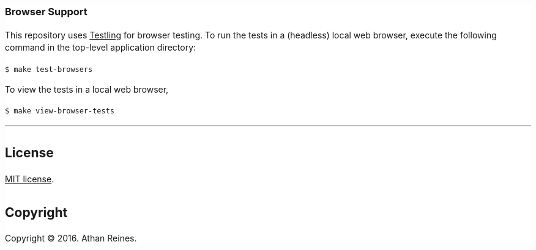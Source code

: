 
### Browser Support

This repository uses [Testling][testling] for browser testing. To run the tests in a (headless) local web browser, execute the following command in the top-level application directory:

``` bash
$ make test-browsers
```

To view the tests in a local web browser,

``` bash
$ make view-browser-tests
```




---
## License

[MIT license](http://opensource.org/licenses/MIT).


## Copyright

Copyright &copy; 2016. Athan Reines.


[npm-image]: http://img.shields.io/npm/v/github-delete-token.svg
[npm-url]: https://npmjs.org/package/github-delete-token

[build-image]: http://img.shields.io/travis/kgryte/github-delete-token/master.svg
[build-url]: https://travis-ci.org/kgryte/github-delete-token

[coverage-image]: https://img.shields.io/codecov/c/github/kgryte/github-delete-token/master.svg
[coverage-url]: https://codecov.io/github/kgryte/github-delete-token?branch=master

[dependencies-image]: http://img.shields.io/david/kgryte/github-delete-token.svg
[dependencies-url]: https://david-dm.org/kgryte/github-delete-token

[dev-dependencies-image]: http://img.shields.io/david/dev/kgryte/github-delete-token.svg
[dev-dependencies-url]: https://david-dm.org/dev/kgryte/github-delete-token

[github-issues-image]: http://img.shields.io/github/issues/kgryte/github-delete-token.svg
[github-issues-url]: https://github.com/kgryte/github-delete-token/issues

[tape]: https://github.com/substack/tape
[istanbul]: https://github.com/gotwarlost/istanbul
[testling]: https://ci.testling.com

[unix-time]: http://en.wikipedia.org/wiki/Unix_time

[github-api]: https://developer.github.com/v3/
[github-token]: https://github.com/settings/tokens/new
[github-oauth2]: https://developer.github.com/v3/#oauth2-token-sent-in-a-header
[github-user-agent]: https://developer.github.com/v3/#user-agent-required
[github-rate-limit]: https://developer.github.com/v3/rate_limit/
[github-delete-token]: https://developer.github.com/v3/oauth_authorizations/#delete-an-authorization
[github-two-factor]: https://help.github.com/articles/about-two-factor-authentication/
